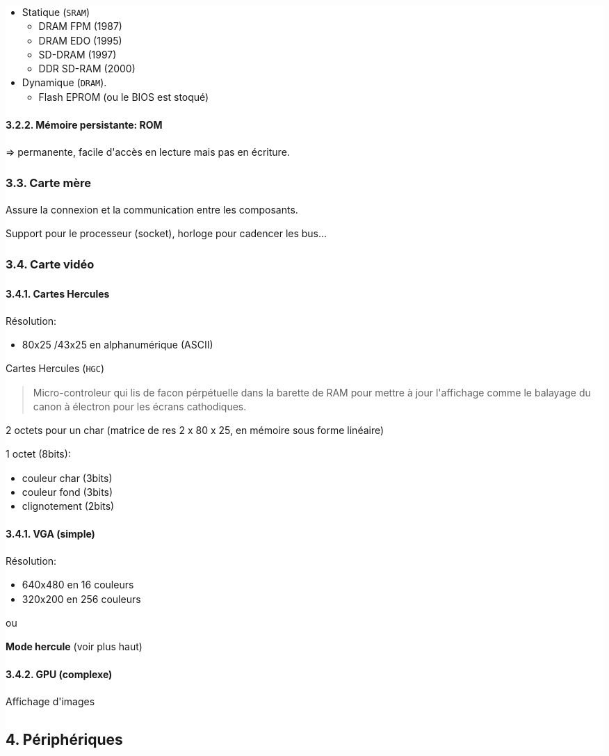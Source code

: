 - Statique (`SRAM`)
  - DRAM FPM (1987)
  - DRAM EDO (1995)
  - SD-DRAM (1997)
  - DDR SD-RAM (2000)
- Dynamique (`DRAM`).
  - Flash EPROM (ou le BIOS est stoqué)

#### 3.2.2. Mémoire persistante: ROM

=> permanente, facile d'accès en lecture mais pas en écriture.

### 3.3. Carte mère

Assure la connexion et la communication entre les composants.

Support pour le processeur (socket), horloge pour cadencer les bus...

### 3.4. Carte vidéo

#### 3.4.1. Cartes Hercules

Résolution:

- 80x25 /43x25 en alphanumérique (ASCII)

Cartes Hercules (`HGC`)

> Micro-controleur qui lis de facon pérpétuelle dans la barette de RAM pour mettre à jour l'affichage
> comme le balayage du canon à électron pour les écrans cathodiques.

2 octets pour un char (matrice de res 2 x 80 x 25, en mémoire sous forme linéaire)

1 octet (8bits):

- couleur char (3bits)
- couleur fond (3bits)
- clignotement (2bits)

#### 3.4.1. VGA (simple)

Résolution:

- 640x480 en 16 couleurs
- 320x200 en 256 couleurs

ou

**Mode hercule** (voir plus haut)

#### 3.4.2. GPU (complexe)

Affichage d'images

## 4. Périphériques
